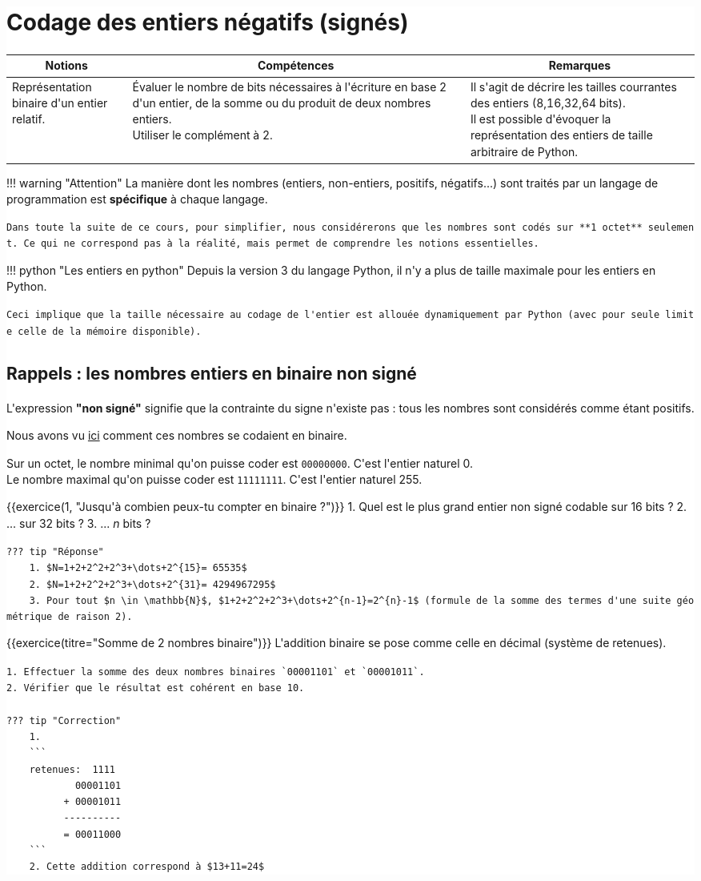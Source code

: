 # Codage des entiers négatifs (signés)

|Notions|Compétences|Remarques|
|--|--|--| 
|Représentation binaire d'un entier relatif.|Évaluer le nombre de bits nécessaires à l'écriture en base 2 d'un entier, de la somme ou du produit de deux nombres entiers.<br>Utiliser le complément à 2.|Il s'agit de décrire les tailles courrantes des entiers (8,16,32,64 bits).<br>Il est possible d'évoquer la représentation des entiers de taille arbitraire de Python.|
 

!!! warning "Attention"
    La manière dont les nombres (entiers, non-entiers, positifs, négatifs...) sont traités par un langage de programmation est **spécifique** à chaque langage.

    Dans toute la suite de ce cours, pour simplifier, nous considérerons que les nombres sont codés sur **1 octet** seulement. Ce qui ne correspond pas à la réalité, mais permet de comprendre les notions essentielles.

!!! python "Les entiers en python"
    Depuis la version 3 du langage Python, il n'y a plus de taille maximale pour les entiers en Python.

    Ceci implique que la taille nécessaire au codage de l'entier est allouée dynamiquement par Python (avec pour seule limite celle de la mémoire disponible). 

## Rappels : les nombres entiers en binaire non signé

L'expression **"non signé"** signifie que la contrainte du signe n'existe pas : tous les nombres sont considérés comme étant positifs.
 
Nous avons vu [ici](./entier-positif.md) comment ces nombres se codaient en binaire.  

Sur un octet, le nombre minimal qu'on puisse coder est `00000000`. C'est l'entier naturel 0.  
Le nombre maximal qu'on puisse coder est `11111111`. C'est l'entier naturel 255.

{{exercice(1, "Jusqu'à combien peux-tu compter en binaire ?")}}
    1. Quel est le plus grand entier non signé codable sur 16 bits ?
    2. ... sur 32 bits ?
    3. ... $n$ bits ?
        
    ??? tip "Réponse"
        1. $N=1+2+2^2+2^3+\dots+2^{15}= 65535$
        2. $N=1+2+2^2+2^3+\dots+2^{31}= 4294967295$
        3. Pour tout $n \in \mathbb{N}$, $1+2+2^2+2^3+\dots+2^{n-1}=2^{n}-1$ (formule de la somme des termes d'une suite géométrique de raison 2).
    

{{exercice(titre="Somme de 2 nombres binaire")}}
    L'addition binaire se pose comme celle en décimal (système de retenues).

    1. Effectuer la somme des deux nombres binaires `00001101` et `00001011`.
    2. Vérifier que le résultat est cohérent en base 10.

    ??? tip "Correction"
        1. 
        ```
        retenues:  1111
                00001101
              + 00001011
              ----------
              = 00011000
        ```
        2. Cette addition correspond à $13+11=24$
